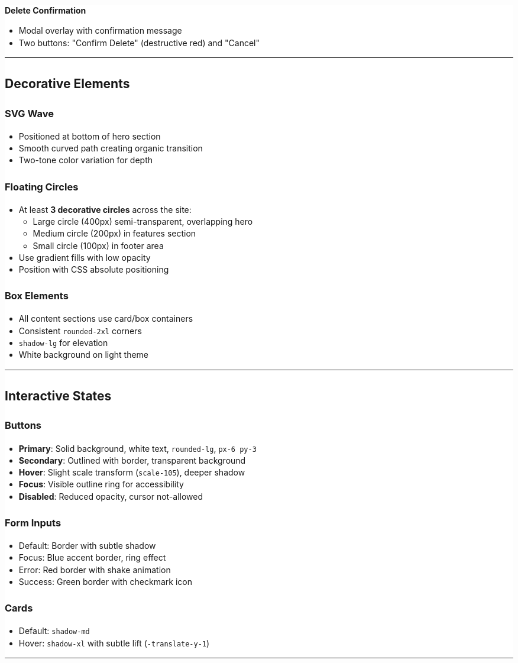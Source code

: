 **Delete Confirmation**
- Modal overlay with confirmation message
- Two buttons: "Confirm Delete" (destructive red) and "Cancel"

---

## Decorative Elements

### SVG Wave
- Positioned at bottom of hero section
- Smooth curved path creating organic transition
- Two-tone color variation for depth

### Floating Circles
- At least **3 decorative circles** across the site:
  - Large circle (400px) semi-transparent, overlapping hero
  - Medium circle (200px) in features section
  - Small circle (100px) in footer area
- Use gradient fills with low opacity
- Position with CSS absolute positioning

### Box Elements
- All content sections use card/box containers
- Consistent `rounded-2xl` corners
- `shadow-lg` for elevation
- White background on light theme

---

## Interactive States

### Buttons
- **Primary**: Solid background, white text, `rounded-lg`, `px-6 py-3`
- **Secondary**: Outlined with border, transparent background
- **Hover**: Slight scale transform (`scale-105`), deeper shadow
- **Focus**: Visible outline ring for accessibility
- **Disabled**: Reduced opacity, cursor not-allowed

### Form Inputs
- Default: Border with subtle shadow
- Focus: Blue accent border, ring effect
- Error: Red border with shake animation
- Success: Green border with checkmark icon

### Cards
- Default: `shadow-md`
- Hover: `shadow-xl` with subtle lift (`-translate-y-1`)

---
